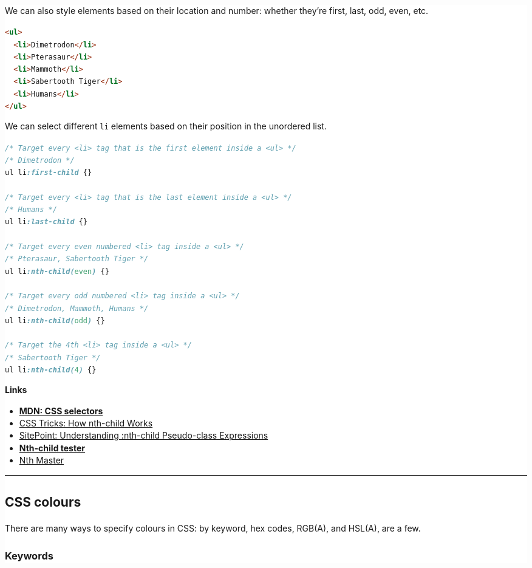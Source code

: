We can also style elements based on their location and number: whether they’re first, last, odd, even, etc.

```html
<ul>
  <li>Dimetrodon</li>
  <li>Pterasaur</li>
  <li>Mammoth</li>
  <li>Sabertooth Tiger</li>
  <li>Humans</li>
</ul>
```

We can select different `li` elements based on their position in the unordered list.

```css
/* Target every <li> tag that is the first element inside a <ul> */
/* Dimetrodon */
ul li:first-child {}

/* Target every <li> tag that is the last element inside a <ul> */
/* Humans */
ul li:last-child {}

/* Target every even numbered <li> tag inside a <ul> */
/* Pterasaur, Sabertooth Tiger */
ul li:nth-child(even) {}

/* Target every odd numbered <li> tag inside a <ul> */
/* Dimetrodon, Mammoth, Humans */
ul li:nth-child(odd) {}

/* Target the 4th <li> tag inside a <ul> */
/* Sabertooth Tiger */
ul li:nth-child(4) {}
```

**Links**

- **[MDN: CSS selectors](https://developer.mozilla.org/en-US/docs/Web/Guide/CSS/Getting_started/Selectors)**
- [CSS Tricks: How nth-child Works](https://css-tricks.com/how-nth-child-works/)
- [SitePoint: Understanding :nth-child Pseudo-class Expressions](http://www.sitepoint.com/web-foundations/understanding-nth-child-pseudo-class-expressions/)
- **[Nth-child tester](https://css-tricks.com/examples/nth-child-tester/)**
- [Nth Master](http://nthmaster.com/)

---

## CSS colours

There are many ways to specify colours in CSS: by keyword, hex codes, RGB(A), and HSL(A), are a few.

### Keywords
